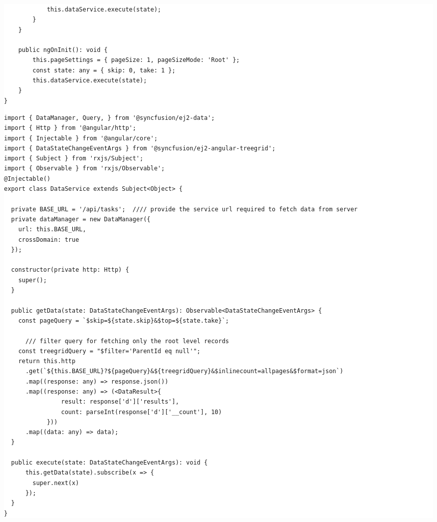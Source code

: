 ```
            this.dataService.execute(state);
        }
    }

    public ngOnInit(): void {
        this.pageSettings = { pageSize: 1, pageSizeMode: 'Root' };
        const state: any = { skip: 0, take: 1 };
        this.dataService.execute(state);
    }
}
```

```
import { DataManager, Query, } from '@syncfusion/ej2-data';
import { Http } from '@angular/http';
import { Injectable } from '@angular/core';
import { DataStateChangeEventArgs } from '@syncfusion/ej2-angular-treegrid';
import { Subject } from 'rxjs/Subject';
import { Observable } from 'rxjs/Observable';
@Injectable()
export class DataService extends Subject<Object> {

  private BASE_URL = '/api/tasks';  //// provide the service url required to fetch data from server
  private dataManager = new DataManager({
    url: this.BASE_URL,
    crossDomain: true
  });

  constructor(private http: Http) {
    super();
  }

  public getData(state: DataStateChangeEventArgs): Observable<DataStateChangeEventArgs> {
    const pageQuery = `$skip=${state.skip}&$top=${state.take}`;

      /// filter query for fetching only the root level records
    const treegridQuery = "$filter='ParentId eq null'";
    return this.http
      .get(`${this.BASE_URL}?${pageQuery}&${treegridQuery}&$inlinecount=allpages&$format=json`)
      .map((response: any) => response.json())
      .map((response: any) => (<DataResult>{
                result: response['d']['results'],
                count: parseInt(response['d']['__count'], 10)
            }))
      .map((data: any) => data);
  }

  public execute(state: DataStateChangeEventArgs): void {
      this.getData(state).subscribe(x => {
        super.next(x)
      });
  }
}
```
